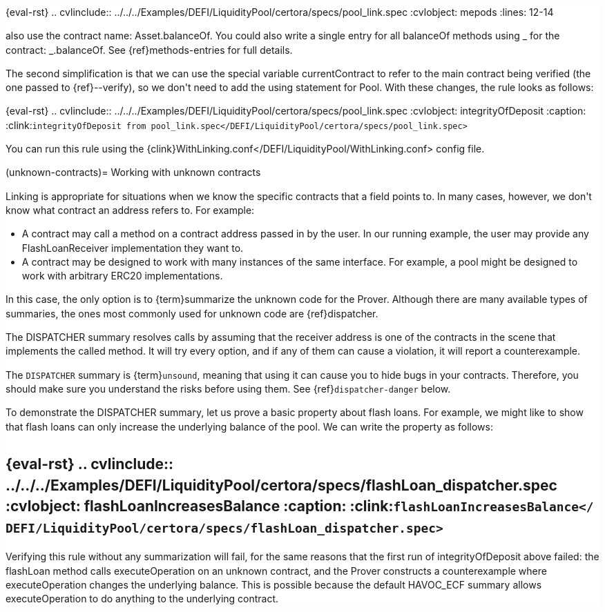 {eval-rst} .. cvlinclude:: ../../../Examples/DEFI/LiquidityPool/certora/specs/pool_link.spec
:cvlobject: mepods :lines: 12-14

also use the contract name: Asset.balanceOf. You could also write a single entry for all balanceOf methods using _ for the
contract: _.balanceOf. See {ref}methods-entries for full details.

The second simplification is that we can use the special variable currentContract to refer to the main contract being
verified (the one passed to {ref}--verify), so we don't need to add the using statement for Pool. With these changes, the
rule looks as follows:

{eval-rst} .. cvlinclude:: ../../../Examples/DEFI/LiquidityPool/certora/specs/pool_link.spec
:cvlobject: integrityOfDeposit :caption: :clink:`integrityOfDeposit from
pool_link.spec</DEFI/LiquidityPool/certora/specs/pool_link.spec>`

You can run this rule using the {clink}WithLinking.conf</DEFI/LiquidityPool/WithLinking.conf> config file.

(unknown-contracts)=
Working with unknown contracts

Linking is appropriate for situations when we know the specific contracts that a field points to. In many cases, however, we
don't know what contract an address refers to. For example:

- A contract may call a method on a contract address passed in by the user. In our running example, the user may
provide any FlashLoanReceiver implementation they want to.
- A contract may be designed to work with many instances of the same interface. For example, a pool might be
designed to work with arbitrary ERC20 implementations.

In this case, the only option is to {term}summarize the unknown code for the Prover. Although there are many available
types of summaries, the ones most commonly used for unknown code are {ref}dispatcher.

The DISPATCHER summary resolves calls by assuming that the receiver address is one of the contracts in the scene that
implements the called method. It will try every option, and if any of them can cause a violation, it will report a
counterexample.

The `DISPATCHER` summary is {term}`unsound`, meaning that using it can cause you to hide
bugs in your contracts. Therefore, you should make sure you understand the risks before using them.
See {ref}`dispatcher-danger` below.

To demonstrate the DISPATCHER summary, let us prove a basic property about flash loans. For example, we might like to
show that flash loans can only increase the underlying balance of the pool. We can write the property as follows:

{eval-rst} .. cvlinclude::
../../../Examples/DEFI/LiquidityPool/certora/specs/flashLoan_dispatcher.spec :cvlobject:
flashLoanIncreasesBalance :caption:
:clink:`flashLoanIncreasesBalance</DEFI/LiquidityPool/certora/specs/flashLoan_dispatcher.spec>`
---
Verifying this rule without any summarization will fail, for the same reasons that the first run of integrityOfDeposit above failed: the flashLoan method calls executeOperation on an unknown contract, and the Prover constructs a counterexample where executeOperation changes the underlying balance. This is possible because the default HAVOC_ECF summary allows executeOperation to do anything to the underlying contract.
